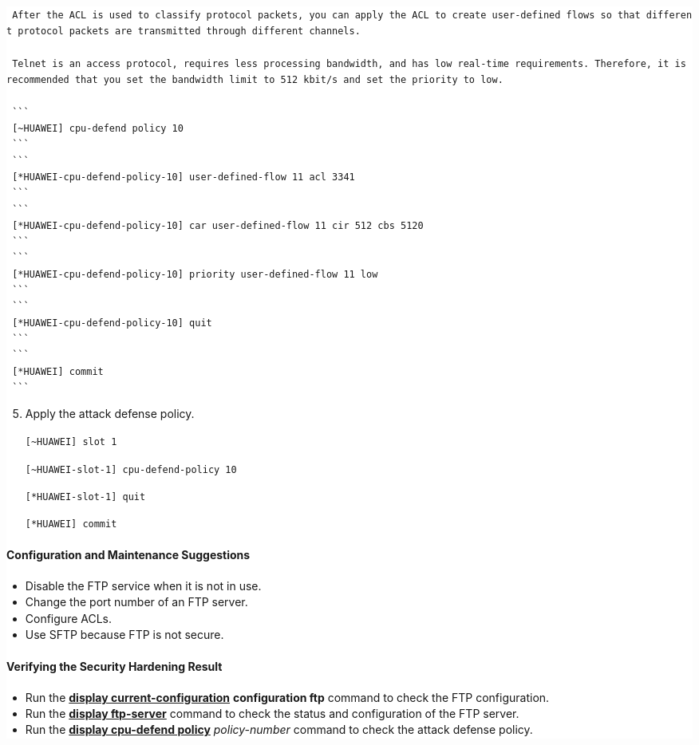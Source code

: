      After the ACL is used to classify protocol packets, you can apply the ACL to create user-defined flows so that different protocol packets are transmitted through different channels.
     
     Telnet is an access protocol, requires less processing bandwidth, and has low real-time requirements. Therefore, it is recommended that you set the bandwidth limit to 512 kbit/s and set the priority to low.
     
     ```
     [~HUAWEI] cpu-defend policy 10
     ```
     ```
     [*HUAWEI-cpu-defend-policy-10] user-defined-flow 11 acl 3341
     ```
     ```
     [*HUAWEI-cpu-defend-policy-10] car user-defined-flow 11 cir 512 cbs 5120
     ```
     ```
     [*HUAWEI-cpu-defend-policy-10] priority user-defined-flow 11 low
     ```
     ```
     [*HUAWEI-cpu-defend-policy-10] quit
     ```
     ```
     [*HUAWEI] commit
     ```
  5. Apply the attack defense policy.
     
     ```
     [~HUAWEI] slot 1
     ```
     ```
     [~HUAWEI-slot-1] cpu-defend-policy 10
     ```
     ```
     [*HUAWEI-slot-1] quit
     ```
     ```
     [*HUAWEI] commit
     ```

#### Configuration and Maintenance Suggestions

* Disable the FTP service when it is not in use.
* Change the port number of an FTP server.
* Configure ACLs.
* Use SFTP because FTP is not secure.

#### Verifying the Security Hardening Result

* Run the [**display current-configuration**](cmdqueryname=display+current-configuration) **configuration ftp** command to check the FTP configuration.
* Run the **[**display ftp-**](cmdqueryname=display+ftp-)[**server**](cmdqueryname=server)** command to check the status and configuration of the FTP server.
* Run the **[**display cpu-defend policy**](cmdqueryname=display+cpu-defend+policy)** *policy-number* command to check the attack defense policy.